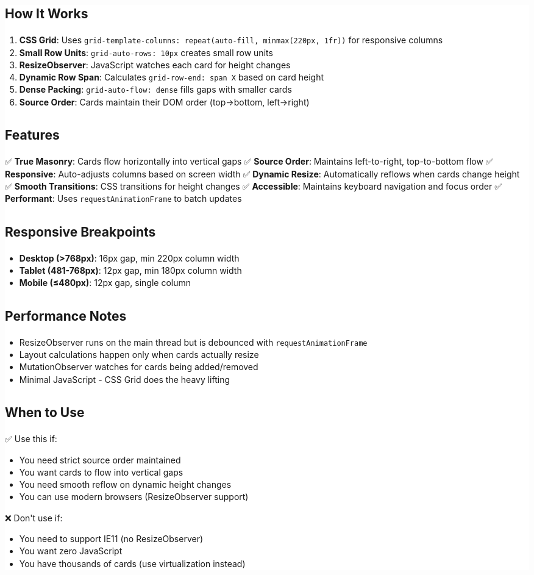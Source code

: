 ## How It Works

1. **CSS Grid**: Uses `grid-template-columns: repeat(auto-fill, minmax(220px, 1fr))` for responsive columns
2. **Small Row Units**: `grid-auto-rows: 10px` creates small row units
3. **ResizeObserver**: JavaScript watches each card for height changes
4. **Dynamic Row Span**: Calculates `grid-row-end: span X` based on card height
5. **Dense Packing**: `grid-auto-flow: dense` fills gaps with smaller cards
6. **Source Order**: Cards maintain their DOM order (top→bottom, left→right)

## Features

✅ **True Masonry**: Cards flow horizontally into vertical gaps
✅ **Source Order**: Maintains left-to-right, top-to-bottom flow
✅ **Responsive**: Auto-adjusts columns based on screen width
✅ **Dynamic Resize**: Automatically reflows when cards change height
✅ **Smooth Transitions**: CSS transitions for height changes
✅ **Accessible**: Maintains keyboard navigation and focus order
✅ **Performant**: Uses `requestAnimationFrame` to batch updates

## Responsive Breakpoints

- **Desktop (>768px)**: 16px gap, min 220px column width
- **Tablet (481-768px)**: 12px gap, min 180px column width
- **Mobile (≤480px)**: 12px gap, single column

## Performance Notes

- ResizeObserver runs on the main thread but is debounced with `requestAnimationFrame`
- Layout calculations happen only when cards actually resize
- MutationObserver watches for cards being added/removed
- Minimal JavaScript - CSS Grid does the heavy lifting

## When to Use

✅ Use this if:
- You need strict source order maintained
- You want cards to flow into vertical gaps
- You need smooth reflow on dynamic height changes
- You can use modern browsers (ResizeObserver support)

❌ Don't use if:
- You need to support IE11 (no ResizeObserver)
- You want zero JavaScript
- You have thousands of cards (use virtualization instead)
